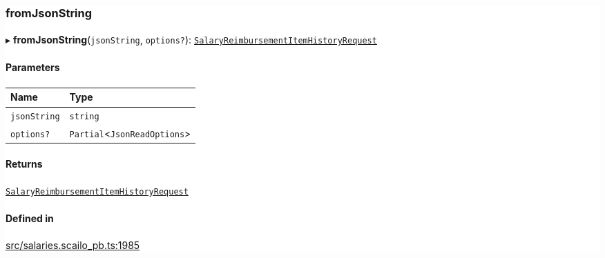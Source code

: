 ### fromJsonString

▸ **fromJsonString**(`jsonString`, `options?`): [`SalaryReimbursementItemHistoryRequest`](SalaryReimbursementItemHistoryRequest.md)

#### Parameters

| Name | Type |
| :------ | :------ |
| `jsonString` | `string` |
| `options?` | `Partial`\<`JsonReadOptions`\> |

#### Returns

[`SalaryReimbursementItemHistoryRequest`](SalaryReimbursementItemHistoryRequest.md)

#### Defined in

[src/salaries.scailo_pb.ts:1985](https://github.com/scailo/ts-sdk/blob/c10a36b57201dfa5903d4b53efa1e62aa6208936/src/salaries.scailo_pb.ts#L1985)
